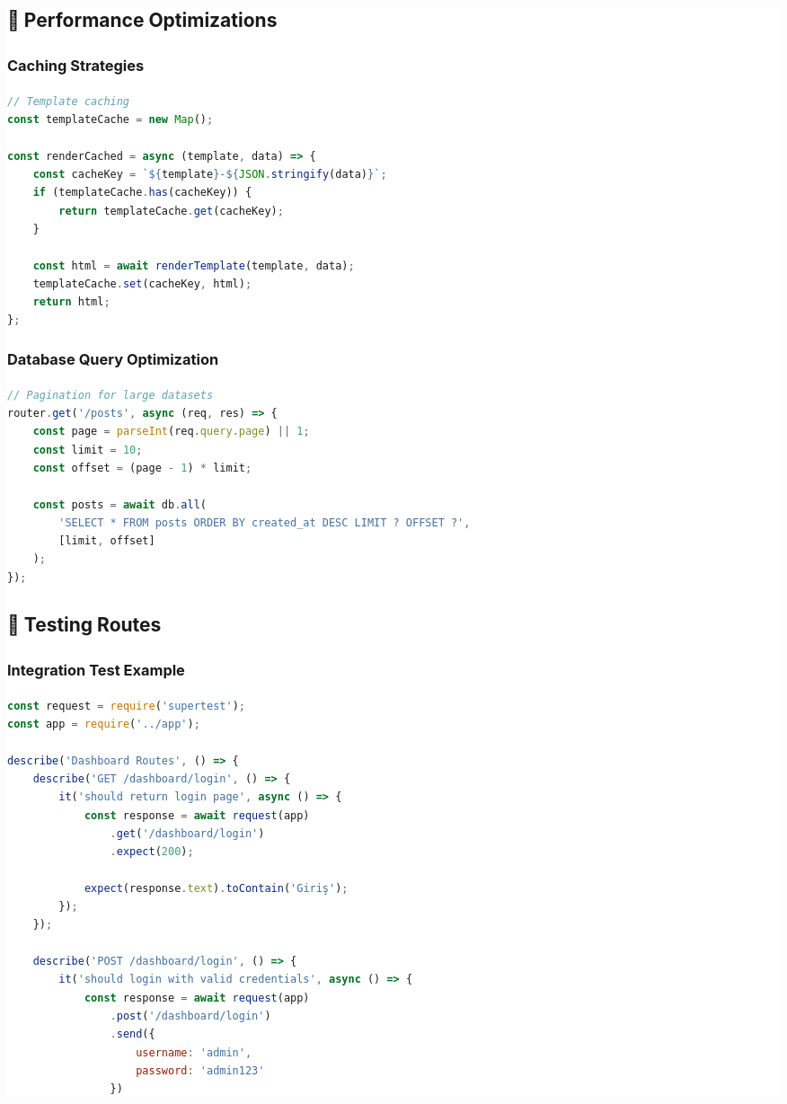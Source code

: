 ## 🚀 Performance Optimizations

### Caching Strategies

```javascript
// Template caching
const templateCache = new Map();

const renderCached = async (template, data) => {
    const cacheKey = `${template}-${JSON.stringify(data)}`;
    if (templateCache.has(cacheKey)) {
        return templateCache.get(cacheKey);
    }
    
    const html = await renderTemplate(template, data);
    templateCache.set(cacheKey, html);
    return html;
};
```

### Database Query Optimization

```javascript
// Pagination for large datasets
router.get('/posts', async (req, res) => {
    const page = parseInt(req.query.page) || 1;
    const limit = 10;
    const offset = (page - 1) * limit;
    
    const posts = await db.all(
        'SELECT * FROM posts ORDER BY created_at DESC LIMIT ? OFFSET ?',
        [limit, offset]
    );
});
```

## 🧪 Testing Routes

### Integration Test Example

```javascript
const request = require('supertest');
const app = require('../app');

describe('Dashboard Routes', () => {
    describe('GET /dashboard/login', () => {
        it('should return login page', async () => {
            const response = await request(app)
                .get('/dashboard/login')
                .expect(200);
            
            expect(response.text).toContain('Giriş');
        });
    });
    
    describe('POST /dashboard/login', () => {
        it('should login with valid credentials', async () => {
            const response = await request(app)
                .post('/dashboard/login')
                .send({
                    username: 'admin',
                    password: 'admin123'
                })
```